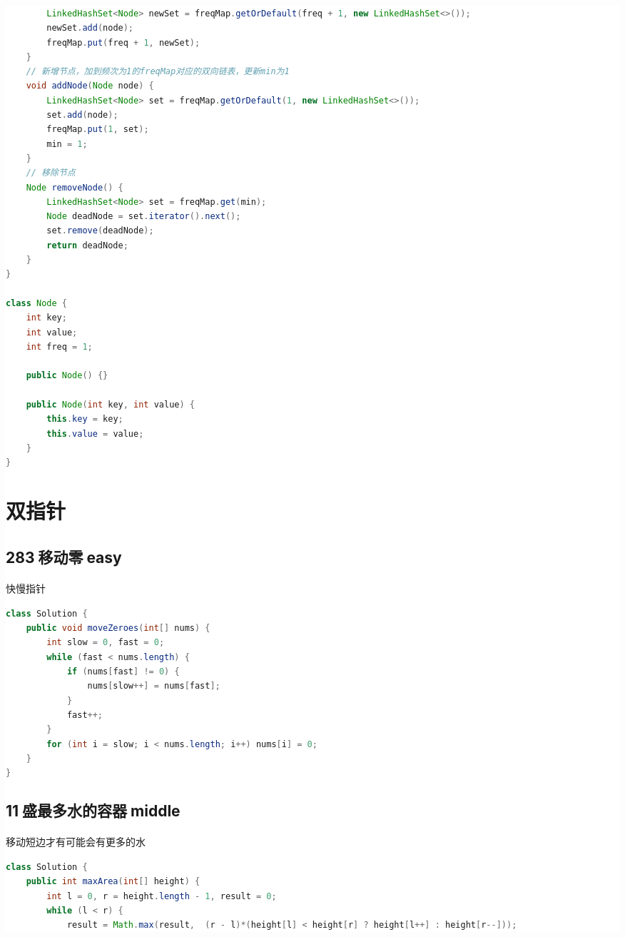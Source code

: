 ```java
        LinkedHashSet<Node> newSet = freqMap.getOrDefault(freq + 1, new LinkedHashSet<>());
        newSet.add(node);
        freqMap.put(freq + 1, newSet);
    }
    // 新增节点，加到频次为1的freqMap对应的双向链表，更新min为1
    void addNode(Node node) {
        LinkedHashSet<Node> set = freqMap.getOrDefault(1, new LinkedHashSet<>());
        set.add(node);
        freqMap.put(1, set);
        min = 1;
    }
    // 移除节点
    Node removeNode() {
        LinkedHashSet<Node> set = freqMap.get(min);
        Node deadNode = set.iterator().next();
        set.remove(deadNode);
        return deadNode;
    }
}

class Node {
    int key;
    int value;
    int freq = 1;

    public Node() {}
    
    public Node(int key, int value) {
        this.key = key;
        this.value = value;
    }
}
```

# 双指针
## 283 移动零 easy
快慢指针
```java
class Solution {
    public void moveZeroes(int[] nums) {
        int slow = 0, fast = 0;
        while (fast < nums.length) {
            if (nums[fast] != 0) {
                nums[slow++] = nums[fast];
            }
            fast++;
        }
        for (int i = slow; i < nums.length; i++) nums[i] = 0;
    }
}
```
## 11 盛最多水的容器 middle
移动短边才有可能会有更多的水
```java
class Solution {
    public int maxArea(int[] height) {
        int l = 0, r = height.length - 1, result = 0;
        while (l < r) {
            result = Math.max(result,  (r - l)*(height[l] < height[r] ? height[l++] : height[r--]));
```